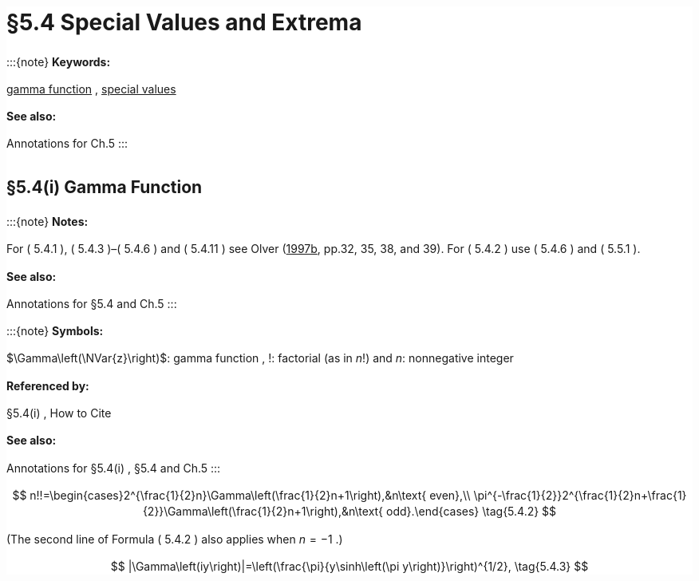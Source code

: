 # §5.4 Special Values and Extrema

:::{note}
**Keywords:**

[gamma function](http://dlmf.nist.gov/search/search?q=gamma%20function) , [special values](http://dlmf.nist.gov/search/search?q=special%20values)

**See also:**

Annotations for Ch.5
:::


## §5.4(i) Gamma Function

:::{note}
**Notes:**

For ( 5.4.1 ), ( 5.4.3 )–( 5.4.6 ) and ( 5.4.11 ) see Olver ([1997b](./bib/O.html#bib1809 "Asymptotics and Special Functions"), pp.32, 35, 38, and 39). For ( 5.4.2 ) use ( 5.4.6 ) and ( 5.5.1 ).

**See also:**

Annotations for §5.4 and Ch.5
:::

:::{note}
**Symbols:**

$\Gamma\left(\NVar{z}\right)$: gamma function , $!$: factorial (as in $n!$) and $n$: nonnegative integer

**Referenced by:**

§5.4(i) , How to Cite

**See also:**

Annotations for §5.4(i) , §5.4 and Ch.5
:::


<a id="E2"></a>
$$
n!!=\begin{cases}2^{\frac{1}{2}n}\Gamma\left(\frac{1}{2}n+1\right),&n\text{ even},\\
\pi^{-\frac{1}{2}}2^{\frac{1}{2}n+\frac{1}{2}}\Gamma\left(\frac{1}{2}n+1\right),&n\text{ odd}.\end{cases} \tag{5.4.2}
$$

(The second line of Formula ( 5.4.2 ) also applies when $n=-1$ .)


<a id="E3"></a>
$$
|\Gamma\left(iy\right)|=\left(\frac{\pi}{y\sinh\left(\pi y\right)}\right)^{1/2}, \tag{5.4.3}
$$
